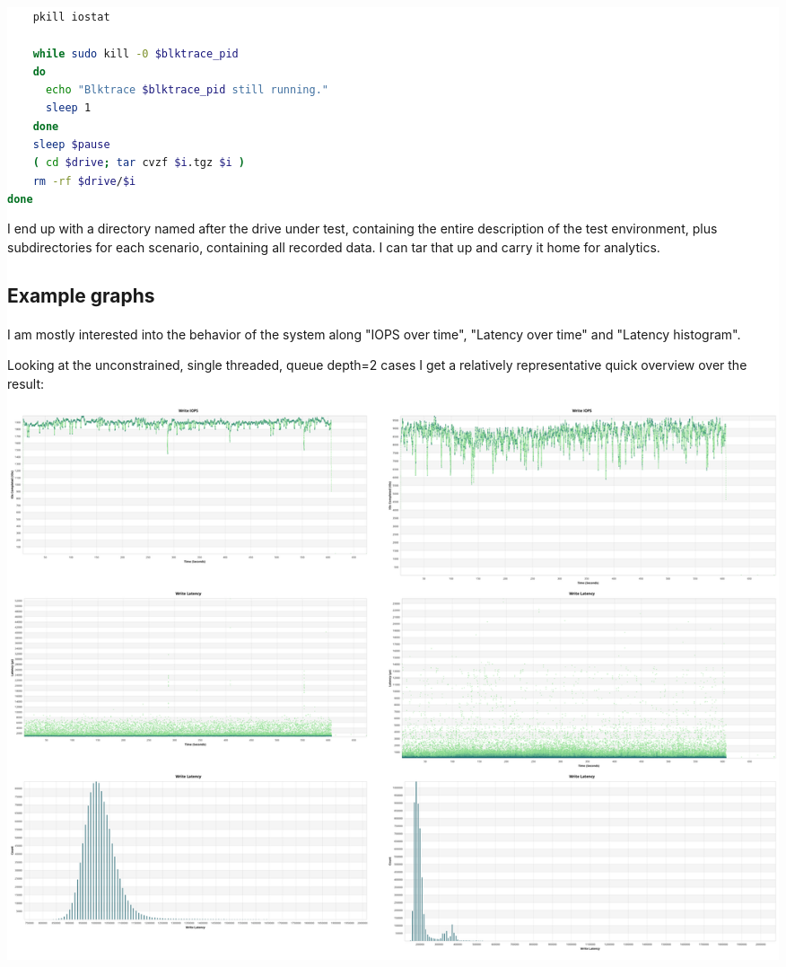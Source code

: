 ```bash
    pkill iostat

    while sudo kill -0 $blktrace_pid
    do
      echo "Blktrace $blktrace_pid still running."
      sleep 1
    done
    sleep $pause
    ( cd $drive; tar cvzf $i.tgz $i )
    rm -rf $drive/$i
done
```

I end up with a directory named after the drive under test, containing the entire description of the test environment, plus subdirectories for each scenario, containing all recorded data. I can tar that up and carry it home for analytics.

## Example graphs

I am mostly interested into the behavior of the system along "IOPS over time", "Latency over time" and "Latency histogram".

Looking at the unconstrained, single threaded, queue depth=2 cases I get a relatively representative quick overview over the result:

![](/uploads/2021/02/all-results.png)
